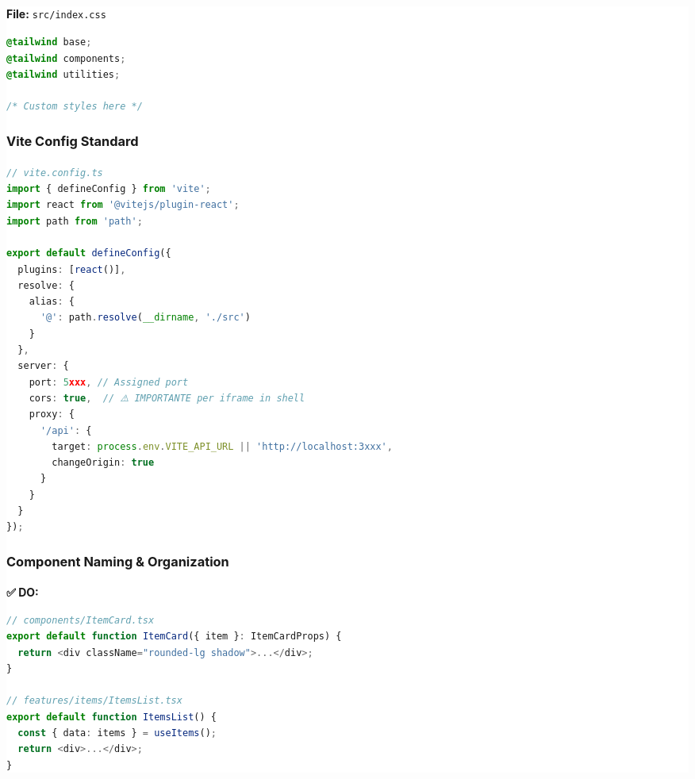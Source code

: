 **File:** `src/index.css`
```css
@tailwind base;
@tailwind components;
@tailwind utilities;

/* Custom styles here */
```

### Vite Config Standard

```typescript
// vite.config.ts
import { defineConfig } from 'vite';
import react from '@vitejs/plugin-react';
import path from 'path';

export default defineConfig({
  plugins: [react()],
  resolve: {
    alias: {
      '@': path.resolve(__dirname, './src')
    }
  },
  server: {
    port: 5xxx, // Assigned port
    cors: true,  // ⚠️ IMPORTANTE per iframe in shell
    proxy: {
      '/api': {
        target: process.env.VITE_API_URL || 'http://localhost:3xxx',
        changeOrigin: true
      }
    }
  }
});
```

### Component Naming & Organization

**✅ DO:**
```typescript
// components/ItemCard.tsx
export default function ItemCard({ item }: ItemCardProps) {
  return <div className="rounded-lg shadow">...</div>;
}

// features/items/ItemsList.tsx
export default function ItemsList() {
  const { data: items } = useItems();
  return <div>...</div>;
}
```
